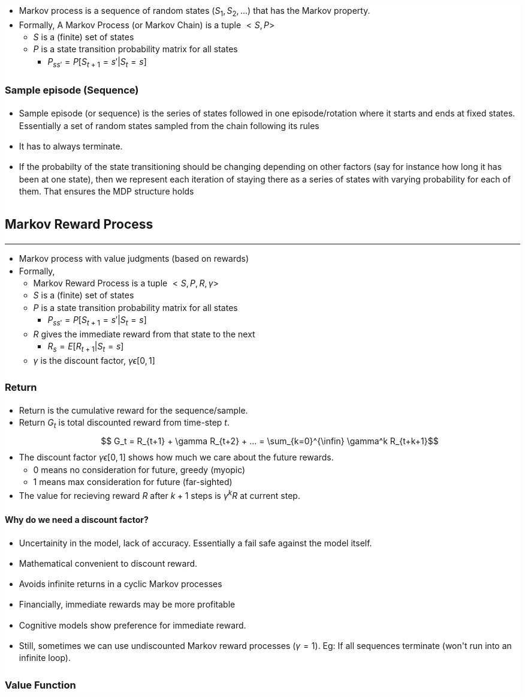 - Markov process is a sequence of random states $(S_1,S_2,...)$ that has the Markov property.
- Formally, A Markov Process (or Markov Chain) is a tuple $<S,P>$
   - $S$ is a (finite) set of states
   - $P$ is a state transition probability matrix for all states
     - $P_{ss'} = P[S_{t+1} = s' | S_t = s]$

### Sample episode (Sequence)
- Sample episode (or sequence) is the series of states followed in one episode/rotation where it starts and ends at fixed states. Essentially a set of random states sampled from the chain following its rules
- It has to always terminate.

- If the probabilty of the state transitioning should be changing depending on other factors (say for instance how long it has been at one state), then we represent each iteration of staying there as a series of states with varying probability for each of them. That ensures the MDP structure holds

## Markov Reward Process
---

- Markov process with value judgments (based on rewards)
- Formally,
  -  Markov Reward Process is a tuple $<S,P,R,\gamma>$
    - $S$ is a (finite) set of states
    - $P$ is a state transition probability matrix for all states
       - $P_{ss'} = P[S_{t+1} = s' | S_t = s]$
     - $R$ gives the immediate reward from that state to the next
       - $R_s = E[R_{t+1} | S_t = s]$
     - $\gamma$ is the discount factor, $\gamma \epsilon [0,1]$

### Return 

- Return is the cumulative reward for the sequence/sample.
- Return $G_t$ is total discounted reward from time-step $t$.
$$ G_t = R_{t+1} + \gamma R_{t+2} + ... = \sum_{k=0}^{\infin} \gamma^k R_{t+k+1}$$
- The discount factor $\gamma \epsilon [0,1]$ shows how much we care about the future rewards.
  - 0 means no consideration for future, greedy (myopic)
  - 1 means max consideration for future (far-sighted)
- The value for recieving reward $R$ after $k+1$ steps is $\gamma^k R$ at current step.

#### Why do we need a discount factor?

  - Uncertainity in the model, lack of accuracy. Essentially a fail safe against the model itself. 
  - Mathematical convenient to discount reward.
  - Avoids infinite returns in a cyclic Markov processes
  - Financially, immediate rewards may be more profitable
  - Cognitive models show preference for immediate reward.

- Still, sometimes we can use undiscounted Markov reward processes $(\gamma = 1)$. Eg: If all sequences terminate (won't run into an infinite loop).

### Value Function
